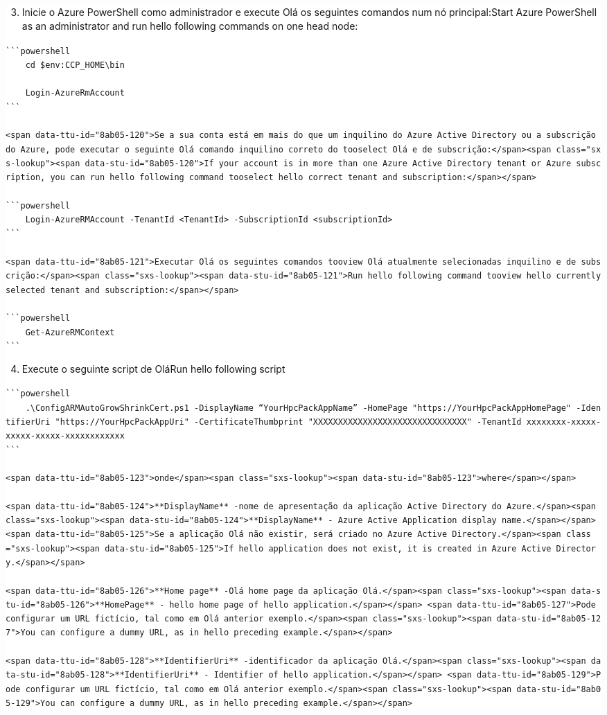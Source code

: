   3. <span data-ttu-id="8ab05-119">Inicie o Azure PowerShell como administrador e execute Olá os seguintes comandos num nó principal:</span><span class="sxs-lookup"><span data-stu-id="8ab05-119">Start Azure PowerShell as an administrator and run hello following commands on one head node:</span></span>

    ```powershell
        cd $env:CCP_HOME\bin

        Login-AzureRmAccount
    ```
        
    <span data-ttu-id="8ab05-120">Se a sua conta está em mais do que um inquilino do Azure Active Directory ou a subscrição do Azure, pode executar o seguinte Olá comando inquilino correto do tooselect Olá e de subscrição:</span><span class="sxs-lookup"><span data-stu-id="8ab05-120">If your account is in more than one Azure Active Directory tenant or Azure subscription, you can run hello following command tooselect hello correct tenant and subscription:</span></span>
  
    ```powershell
        Login-AzureRMAccount -TenantId <TenantId> -SubscriptionId <subscriptionId>
    ```     
       
    <span data-ttu-id="8ab05-121">Executar Olá os seguintes comandos tooview Olá atualmente selecionadas inquilino e de subscrição:</span><span class="sxs-lookup"><span data-stu-id="8ab05-121">Run hello following command tooview hello currently selected tenant and subscription:</span></span>
    
    ```powershell
        Get-AzureRMContext
    ```

  4. <span data-ttu-id="8ab05-122">Execute o seguinte script de Olá</span><span class="sxs-lookup"><span data-stu-id="8ab05-122">Run hello following script</span></span>

    ```powershell
        .\ConfigARMAutoGrowShrinkCert.ps1 -DisplayName “YourHpcPackAppName” -HomePage "https://YourHpcPackAppHomePage" -IdentifierUri "https://YourHpcPackAppUri" -CertificateThumbprint "XXXXXXXXXXXXXXXXXXXXXXXXXXXXXXX" -TenantId xxxxxxxx-xxxxx-xxxxx-xxxxx-xxxxxxxxxxxx
    ```

    <span data-ttu-id="8ab05-123">onde</span><span class="sxs-lookup"><span data-stu-id="8ab05-123">where</span></span>

    <span data-ttu-id="8ab05-124">**DisplayName** -nome de apresentação da aplicação Active Directory do Azure.</span><span class="sxs-lookup"><span data-stu-id="8ab05-124">**DisplayName** - Azure Active Application display name.</span></span> <span data-ttu-id="8ab05-125">Se a aplicação Olá não existir, será criado no Azure Active Directory.</span><span class="sxs-lookup"><span data-stu-id="8ab05-125">If hello application does not exist, it is created in Azure Active Directory.</span></span>

    <span data-ttu-id="8ab05-126">**Home page** -Olá home page da aplicação Olá.</span><span class="sxs-lookup"><span data-stu-id="8ab05-126">**HomePage** - hello home page of hello application.</span></span> <span data-ttu-id="8ab05-127">Pode configurar um URL fictício, tal como em Olá anterior exemplo.</span><span class="sxs-lookup"><span data-stu-id="8ab05-127">You can configure a dummy URL, as in hello preceding example.</span></span>

    <span data-ttu-id="8ab05-128">**IdentifierUri** -identificador da aplicação Olá.</span><span class="sxs-lookup"><span data-stu-id="8ab05-128">**IdentifierUri** - Identifier of hello application.</span></span> <span data-ttu-id="8ab05-129">Pode configurar um URL fictício, tal como em Olá anterior exemplo.</span><span class="sxs-lookup"><span data-stu-id="8ab05-129">You can configure a dummy URL, as in hello preceding example.</span></span>
